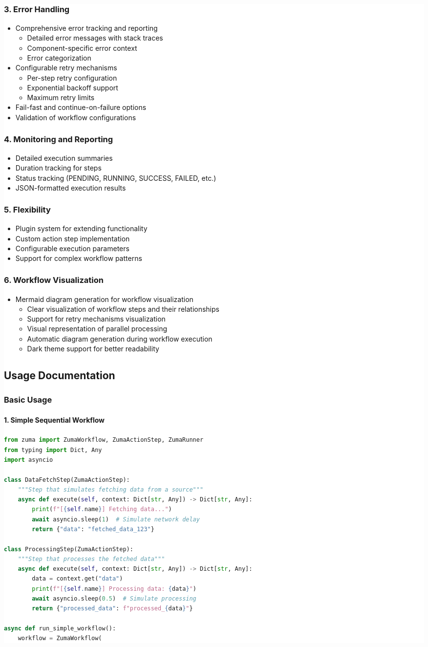### 3. Error Handling

- Comprehensive error tracking and reporting
  - Detailed error messages with stack traces
  - Component-specific error context
  - Error categorization
- Configurable retry mechanisms
  - Per-step retry configuration
  - Exponential backoff support
  - Maximum retry limits
- Fail-fast and continue-on-failure options
- Validation of workflow configurations

### 4. Monitoring and Reporting

- Detailed execution summaries
- Duration tracking for steps
- Status tracking (PENDING, RUNNING, SUCCESS, FAILED, etc.)
- JSON-formatted execution results

### 5. Flexibility

- Plugin system for extending functionality
- Custom action step implementation
- Configurable execution parameters
- Support for complex workflow patterns

### 6. Workflow Visualization

- Mermaid diagram generation for workflow visualization
  - Clear visualization of workflow steps and their relationships
  - Support for retry mechanisms visualization
  - Visual representation of parallel processing
  - Automatic diagram generation during workflow execution
  - Dark theme support for better readability

## Usage Documentation

### Basic Usage

#### 1. Simple Sequential Workflow

```python
from zuma import ZumaWorkflow, ZumaActionStep, ZumaRunner
from typing import Dict, Any
import asyncio

class DataFetchStep(ZumaActionStep):
    """Step that simulates fetching data from a source"""
    async def execute(self, context: Dict[str, Any]) -> Dict[str, Any]:
        print(f"[{self.name}] Fetching data...")
        await asyncio.sleep(1)  # Simulate network delay
        return {"data": "fetched_data_123"}

class ProcessingStep(ZumaActionStep):
    """Step that processes the fetched data"""
    async def execute(self, context: Dict[str, Any]) -> Dict[str, Any]:
        data = context.get("data")
        print(f"[{self.name}] Processing data: {data}")
        await asyncio.sleep(0.5)  # Simulate processing
        return {"processed_data": f"processed_{data}"}

async def run_simple_workflow():
    workflow = ZumaWorkflow(
```